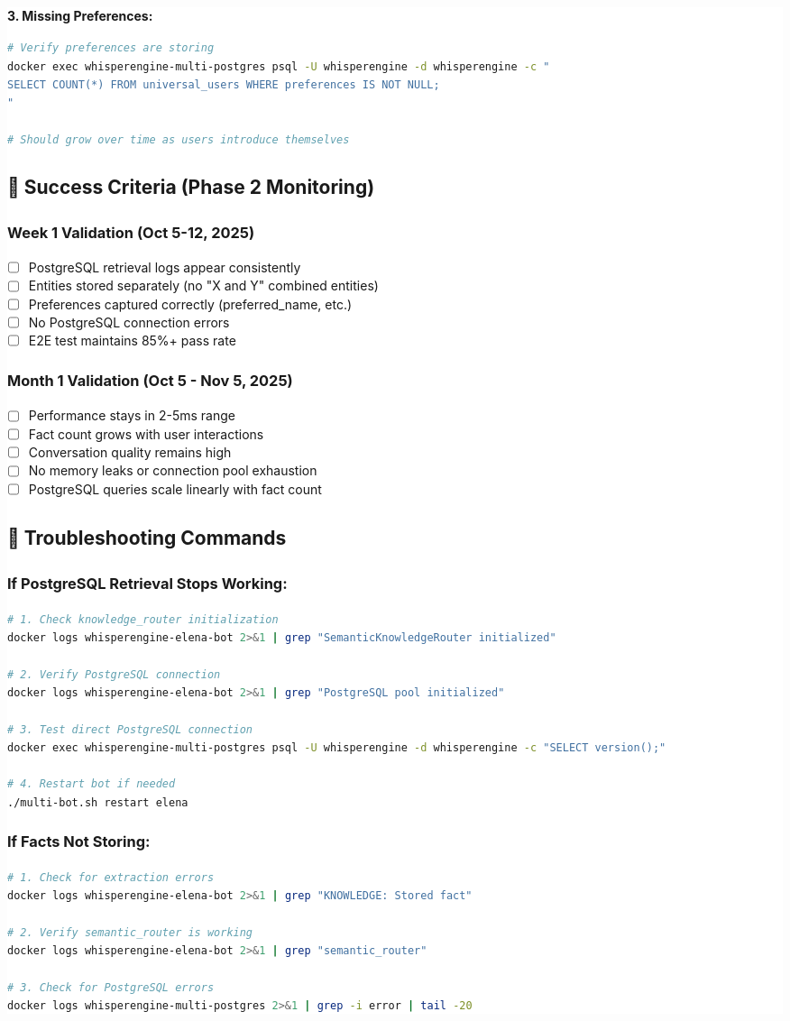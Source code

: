 **3. Missing Preferences:**
```bash
# Verify preferences are storing
docker exec whisperengine-multi-postgres psql -U whisperengine -d whisperengine -c "
SELECT COUNT(*) FROM universal_users WHERE preferences IS NOT NULL;
"

# Should grow over time as users introduce themselves
```

## 🎯 Success Criteria (Phase 2 Monitoring)

### Week 1 Validation (Oct 5-12, 2025)
- [ ] PostgreSQL retrieval logs appear consistently
- [ ] Entities stored separately (no "X and Y" combined entities)
- [ ] Preferences captured correctly (preferred_name, etc.)
- [ ] No PostgreSQL connection errors
- [ ] E2E test maintains 85%+ pass rate

### Month 1 Validation (Oct 5 - Nov 5, 2025)
- [ ] Performance stays in 2-5ms range
- [ ] Fact count grows with user interactions
- [ ] Conversation quality remains high
- [ ] No memory leaks or connection pool exhaustion
- [ ] PostgreSQL queries scale linearly with fact count

## 🔧 Troubleshooting Commands

### If PostgreSQL Retrieval Stops Working:
```bash
# 1. Check knowledge_router initialization
docker logs whisperengine-elena-bot 2>&1 | grep "SemanticKnowledgeRouter initialized"

# 2. Verify PostgreSQL connection
docker logs whisperengine-elena-bot 2>&1 | grep "PostgreSQL pool initialized"

# 3. Test direct PostgreSQL connection
docker exec whisperengine-multi-postgres psql -U whisperengine -d whisperengine -c "SELECT version();"

# 4. Restart bot if needed
./multi-bot.sh restart elena
```

### If Facts Not Storing:
```bash
# 1. Check for extraction errors
docker logs whisperengine-elena-bot 2>&1 | grep "KNOWLEDGE: Stored fact"

# 2. Verify semantic_router is working
docker logs whisperengine-elena-bot 2>&1 | grep "semantic_router"

# 3. Check for PostgreSQL errors
docker logs whisperengine-multi-postgres 2>&1 | grep -i error | tail -20
```
